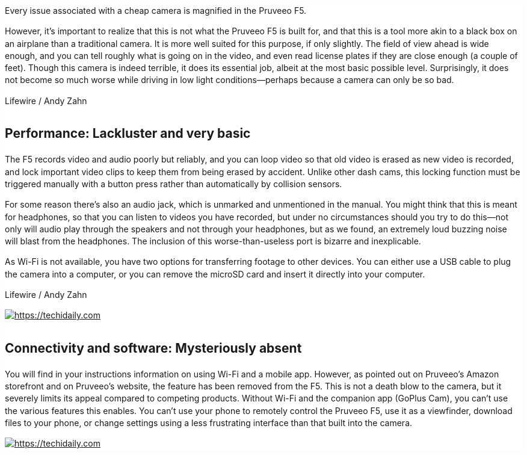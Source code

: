  Every issue associated with a cheap camera is magnified in the Pruveeo F5.

 However, it’s important to realize that this is not what the Pruveeo F5 is built for, and that this is a tool more akin to a black box on an airplane than a traditional camera. It is more well suited for this purpose, if only slightly. The field of view ahead is wide enough, and you can tell roughly what is going on in the video, and even read license plates if they are close enough (a couple of feet). Though this camera is indeed terrible, it does its essential job, albeit at the most basic possible level. Surprisingly, it does not become so much worse while driving in low light conditions—perhaps because a camera can only be so bad.

 Lifewire / Andy Zahn

## **Performance: Lackluster and very basic**

 The F5 records video and audio poorly but reliably, and you can loop video so that old video is erased as new video is recorded, and lock important video clips to keep them from being erased by accident. Unlike other dash cams, this locking function must be triggered manually with a button press rather than automatically by collision sensors.

 For some reason there’s also an audio jack, which is unmarked and unmentioned in the manual. You might think that this is meant for headphones, so that you can listen to videos you have recorded, but under no circumstances should you try to do this—not only will audio play through the speakers and not through your headphones, but as we found, an extremely loud buzzing noise will blast from the headphones. The inclusion of this worse-than-useless port is bizarre and inexplicable.

 As Wi-Fi is not available, you have two options for transferring footage to other devices. You can either use a USB cable to plug the camera into a computer, or you can remove the microSD card and insert it directly into your computer.

 Lifewire / Andy Zahn


<a href="https://appsumo.8odi.net/c/5597632/2024351/7443" target="_top" id="2024351">
  <img src="//a.impactradius-go.com/display-ad/7443-2024351" border="0" alt="https://techidaily.com" width="728" height="90"/>
</a>
<img height="0" width="0" src="https://appsumo.8odi.net/i/5597632/2024351/7443" style="position:absolute;visibility:hidden;" border="0" />

## **Connectivity and software: Mysteriously absent**

 You will find in your instructions information on using Wi-Fi and a mobile app. However, as pointed out on Pruveeo’s Amazon storefront and on Pruveeo’s website, the feature has been removed from the F5\. This is not a death blow to the camera, but it severely limits its appeal compared to competing products. Without Wi-Fi and the companion app (GoPlus Cam), you can’t use the various features this enables. You can’t use your phone to remotely control the Pruveeo F5, use it as a viewfinder, download files to your phone, or change settings using a less frustrating interface than that built into the camera.


<a href="https://imp.i357552.net/c/5597632/1030380/11832" target="_top" id="1030380">
  <img src="//a.impactradius-go.com/display-ad/11832-1030380" border="0" alt="https://techidaily.com" width="720" height="90"/>
</a>
<img height="0" width="0" src="https://imp.i357552.net/i/5597632/1030380/11832" style="position:absolute;visibility:hidden;" border="0" />
